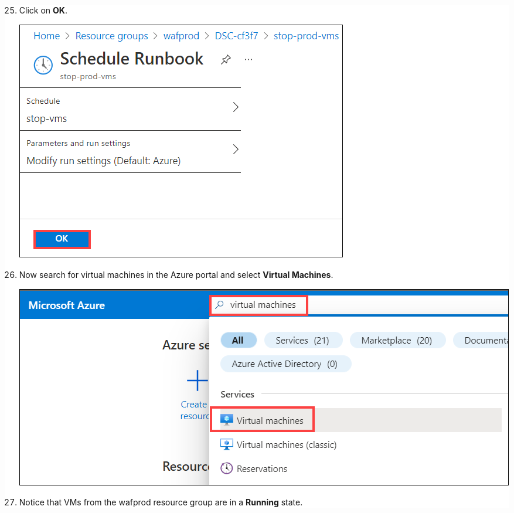 25. Click on **OK**.

    ![](./media/costopt-19.png)

26. Now search for virtual machines in the Azure portal and select **Virtual Machines**.

    ![](./media/costopt-20.png)

27. Notice that VMs from the wafprod resource group are in a **Running** state.
